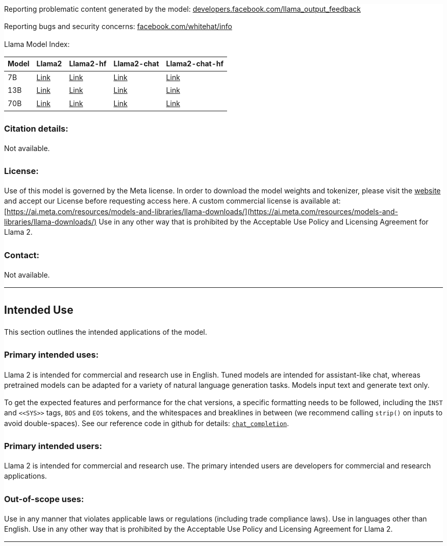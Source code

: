 Reporting problematic content generated by the model: [developers.facebook.com/llama_output_feedback](http://developers.facebook.com/llama_output_feedback)

Reporting bugs and security concerns: [facebook.com/whitehat/info](http://facebook.com/whitehat/info)

Llama Model Index:

|Model|Llama2|Llama2-hf|Llama2-chat|Llama2-chat-hf|
|---|---|---|---|---|
|7B| [Link](https://huggingface.co/llamaste/Llama-2-7b) | [Link](https://huggingface.co/llamaste/Llama-2-7b-hf) | [Link](https://huggingface.co/llamaste/Llama-2-7b-chat) | [Link](https://huggingface.co/llamaste/Llama-2-7b-chat-hf)|
|13B| [Link](https://huggingface.co/llamaste/Llama-2-13b) | [Link](https://huggingface.co/llamaste/Llama-2-13b-hf) | [Link](https://huggingface.co/llamaste/Llama-2-13b-chat) | [Link](https://huggingface.co/llamaste/Llama-2-13b-hf)|
|70B| [Link](https://huggingface.co/llamaste/Llama-2-70b) | [Link](https://huggingface.co/llamaste/Llama-2-70b-hf) | [Link](https://huggingface.co/llamaste/Llama-2-70b-chat) | [Link](https://huggingface.co/llamaste/Llama-2-70b-hf)|

### Citation details:
Not available.

### License:
Use of this model is governed by the Meta license. In order to download the model weights and tokenizer, please visit the [website](https://ai.meta.com/resources/models-and-libraries/llama-downloads/) and accept our License before requesting access here. A custom commercial license is available at: [https://ai.meta.com/resources/models-and-libraries/llama-downloads/](https://ai.meta.com/resources/models-and-libraries/llama-downloads/) Use in any other way that is prohibited by the Acceptable Use Policy and Licensing Agreement for Llama 2.

### Contact:
Not available.

---

## Intended Use
This section outlines the intended applications of the model.

### Primary intended uses:
Llama 2 is intended for commercial and research use in English. Tuned models are intended for assistant-like chat, whereas pretrained models can be adapted for a variety of natural language generation tasks. Models input text and generate text only.

To get the expected features and performance for the chat versions, a specific formatting needs to be followed, including the `INST` and `<<SYS>>` tags, `BOS` and `EOS` tokens, and the whitespaces and breaklines in between (we recommend calling `strip()` on inputs to avoid double-spaces). See our reference code in github for details: [`chat_completion`](https://github.com/facebookresearch/llama/blob/main/llama/generation.py#L212).

### Primary intended users:
Llama 2 is intended for commercial and research use. The primary intended users are developers for commercial and research applications.

### Out-of-scope uses:
Use in any manner that violates applicable laws or regulations (including trade compliance laws). Use in languages other than English. Use in any other way that is prohibited by the Acceptable Use Policy and Licensing Agreement for Llama 2.

---